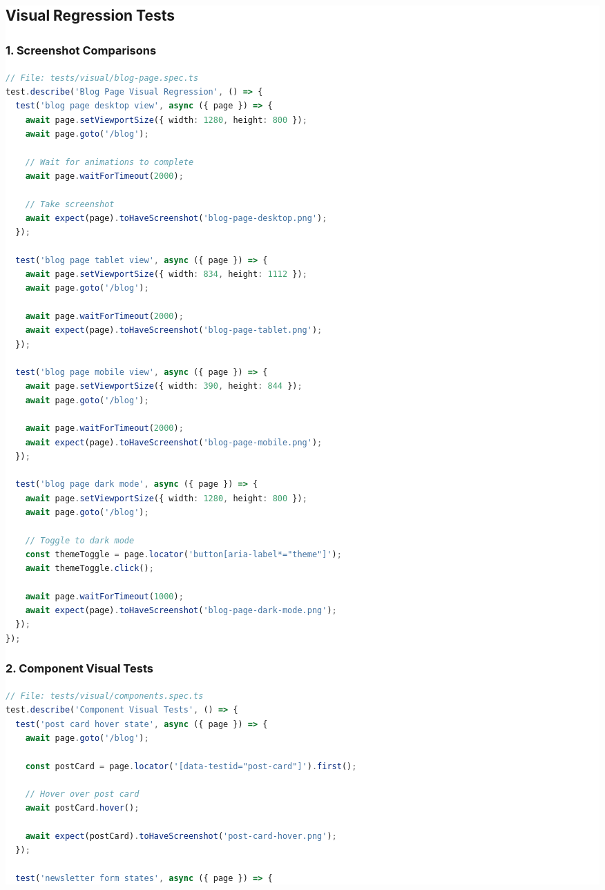 ## Visual Regression Tests

### 1. Screenshot Comparisons
```typescript
// File: tests/visual/blog-page.spec.ts
test.describe('Blog Page Visual Regression', () => {
  test('blog page desktop view', async ({ page }) => {
    await page.setViewportSize({ width: 1280, height: 800 });
    await page.goto('/blog');
    
    // Wait for animations to complete
    await page.waitForTimeout(2000);
    
    // Take screenshot
    await expect(page).toHaveScreenshot('blog-page-desktop.png');
  });

  test('blog page tablet view', async ({ page }) => {
    await page.setViewportSize({ width: 834, height: 1112 });
    await page.goto('/blog');
    
    await page.waitForTimeout(2000);
    await expect(page).toHaveScreenshot('blog-page-tablet.png');
  });

  test('blog page mobile view', async ({ page }) => {
    await page.setViewportSize({ width: 390, height: 844 });
    await page.goto('/blog');
    
    await page.waitForTimeout(2000);
    await expect(page).toHaveScreenshot('blog-page-mobile.png');
  });

  test('blog page dark mode', async ({ page }) => {
    await page.setViewportSize({ width: 1280, height: 800 });
    await page.goto('/blog');
    
    // Toggle to dark mode
    const themeToggle = page.locator('button[aria-label*="theme"]');
    await themeToggle.click();
    
    await page.waitForTimeout(1000);
    await expect(page).toHaveScreenshot('blog-page-dark-mode.png');
  });
});
```

### 2. Component Visual Tests
```typescript
// File: tests/visual/components.spec.ts
test.describe('Component Visual Tests', () => {
  test('post card hover state', async ({ page }) => {
    await page.goto('/blog');
    
    const postCard = page.locator('[data-testid="post-card"]').first();
    
    // Hover over post card
    await postCard.hover();
    
    await expect(postCard).toHaveScreenshot('post-card-hover.png');
  });

  test('newsletter form states', async ({ page }) => {
```